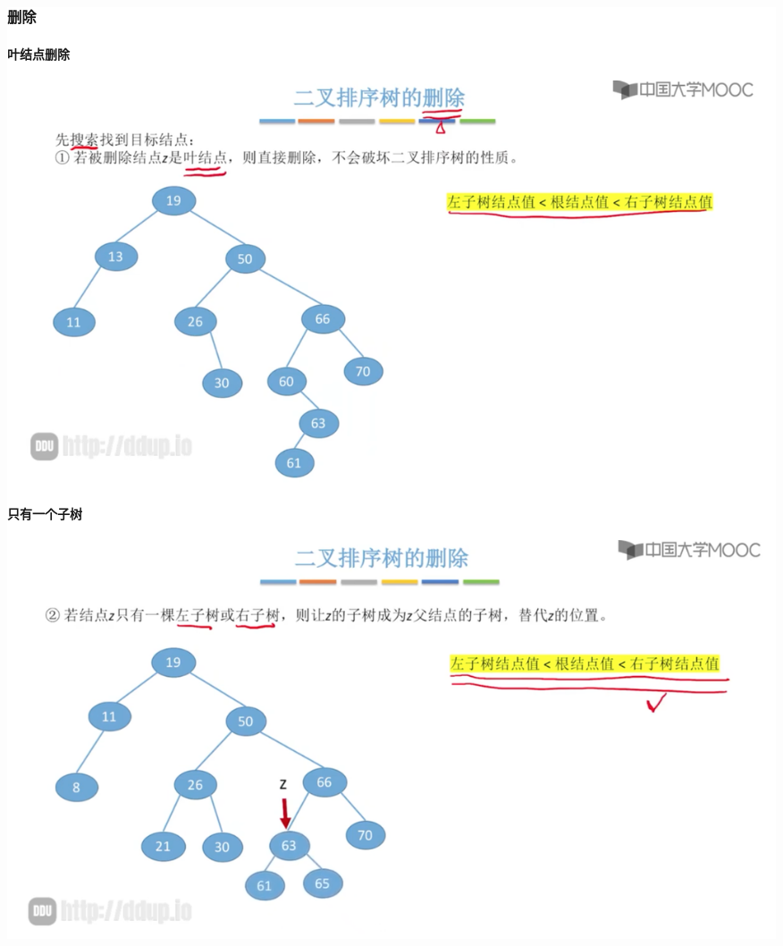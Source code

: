 ### 删除

#### 叶结点删除

![](media_Guide/第五章/10二叉排序树删除1.png)

#### 只有一个子树

![](media_Guide/第五章/10二叉排序树删除2.png)
